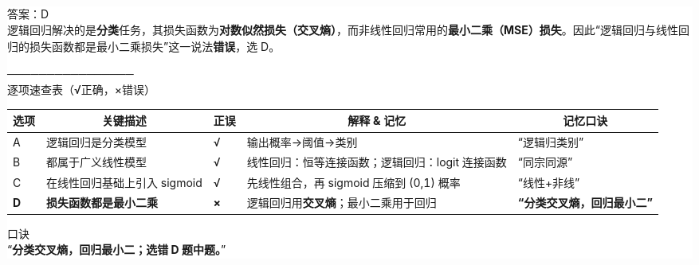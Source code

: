 答案：D  
逻辑回归解决的是**分类**任务，其损失函数为**对数似然损失（交叉熵）**，而非线性回归常用的**最小二乘（MSE）损失**。因此“逻辑回归与线性回归的损失函数都是最小二乘损失”这一说法**错误**，选 D。

────────────────  
逐项速查表（√正确，×错误）

| 选项  | 关键描述                     | 正误  | 解释 & 记忆                                      | 记忆口诀                     |
| ----- | ---------------------------- | ----- | ------------------------------------------------ | ---------------------------- |
| A     | 逻辑回归是分类模型           | √     | 输出概率→阈值→类别                               | “逻辑归类别”                 |
| B     | 都属于广义线性模型           | √     | 线性回归：恒等连接函数；逻辑回归：logit 连接函数 | “同宗同源”                   |
| C     | 在线性回归基础上引入 sigmoid | √     | 先线性组合，再 sigmoid 压缩到 (0,1) 概率         | “线性+非线”                  |
| **D** | **损失函数都是最小二乘**     | **×** | 逻辑回归用**交叉熵**；最小二乘用于回归           | **“分类交叉熵，回归最小二”** |

口诀  
“**分类交叉熵，回归最小二；选错 D 题中题。**”
